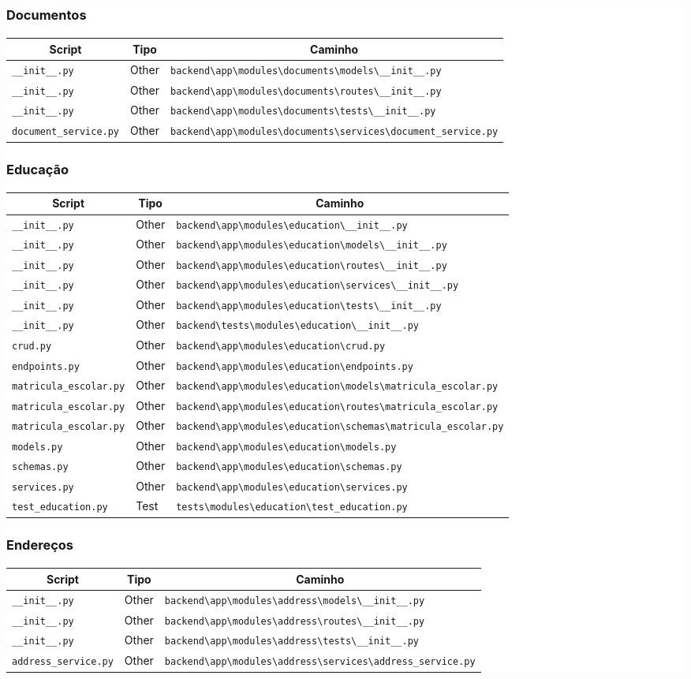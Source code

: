 ### Documentos

| Script | Tipo | Caminho |
|--------|------|-------|
| `__init__.py` | Other | `backend\app\modules\documents\models\__init__.py` |
| `__init__.py` | Other | `backend\app\modules\documents\routes\__init__.py` |
| `__init__.py` | Other | `backend\app\modules\documents\tests\__init__.py` |
| `document_service.py` | Other | `backend\app\modules\documents\services\document_service.py` |

### Educação

| Script | Tipo | Caminho |
|--------|------|-------|
| `__init__.py` | Other | `backend\app\modules\education\__init__.py` |
| `__init__.py` | Other | `backend\app\modules\education\models\__init__.py` |
| `__init__.py` | Other | `backend\app\modules\education\routes\__init__.py` |
| `__init__.py` | Other | `backend\app\modules\education\services\__init__.py` |
| `__init__.py` | Other | `backend\app\modules\education\tests\__init__.py` |
| `__init__.py` | Other | `backend\tests\modules\education\__init__.py` |
| `crud.py` | Other | `backend\app\modules\education\crud.py` |
| `endpoints.py` | Other | `backend\app\modules\education\endpoints.py` |
| `matricula_escolar.py` | Other | `backend\app\modules\education\models\matricula_escolar.py` |
| `matricula_escolar.py` | Other | `backend\app\modules\education\routes\matricula_escolar.py` |
| `matricula_escolar.py` | Other | `backend\app\modules\education\schemas\matricula_escolar.py` |
| `models.py` | Other | `backend\app\modules\education\models.py` |
| `schemas.py` | Other | `backend\app\modules\education\schemas.py` |
| `services.py` | Other | `backend\app\modules\education\services.py` |
| `test_education.py` | Test | `tests\modules\education\test_education.py` |

### Endereços

| Script | Tipo | Caminho |
|--------|------|-------|
| `__init__.py` | Other | `backend\app\modules\address\models\__init__.py` |
| `__init__.py` | Other | `backend\app\modules\address\routes\__init__.py` |
| `__init__.py` | Other | `backend\app\modules\address\tests\__init__.py` |
| `address_service.py` | Other | `backend\app\modules\address\services\address_service.py` |
